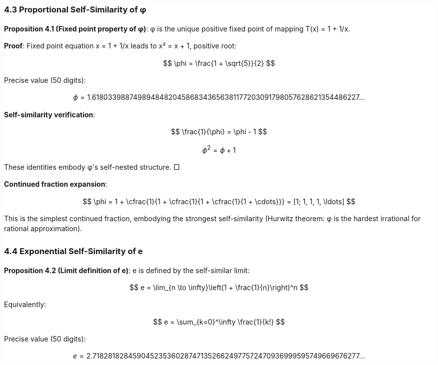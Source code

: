 ### 4.3 Proportional Self-Similarity of φ

**Proposition 4.1 (Fixed point property of φ)**:
φ is the unique positive fixed point of mapping T(x) = 1 + 1/x.

**Proof**:
Fixed point equation x = 1 + 1/x leads to x² = x + 1, positive root:

$$
\phi = \frac{1 + \sqrt{5}}{2}
$$

Precise value (50 digits):

$$
\phi = 1.6180339887498948482045868343656381177203091798057628621354486227...
$$

**Self-similarity verification**:

$$
\frac{1}{\phi} = \phi - 1
$$

$$
\phi^2 = \phi + 1
$$

These identities embody φ's self-nested structure. □

**Continued fraction expansion**:

$$
\phi = 1 + \cfrac{1}{1 + \cfrac{1}{1 + \cfrac{1}{1 + \cdots}}} = [1; 1, 1, 1, \ldots]
$$

This is the simplest continued fraction, embodying the strongest self-similarity (Hurwitz theorem: φ is the hardest irrational for rational approximation).

### 4.4 Exponential Self-Similarity of e

**Proposition 4.2 (Limit definition of e)**:
e is defined by the self-similar limit:

$$
e = \lim_{n \to \infty}\left(1 + \frac{1}{n}\right)^n
$$

Equivalently:

$$
e = \sum_{k=0}^\infty \frac{1}{k!}
$$

Precise value (50 digits):

$$
e = 2.7182818284590452353602874713526624977572470936999595749669676277...
$$
